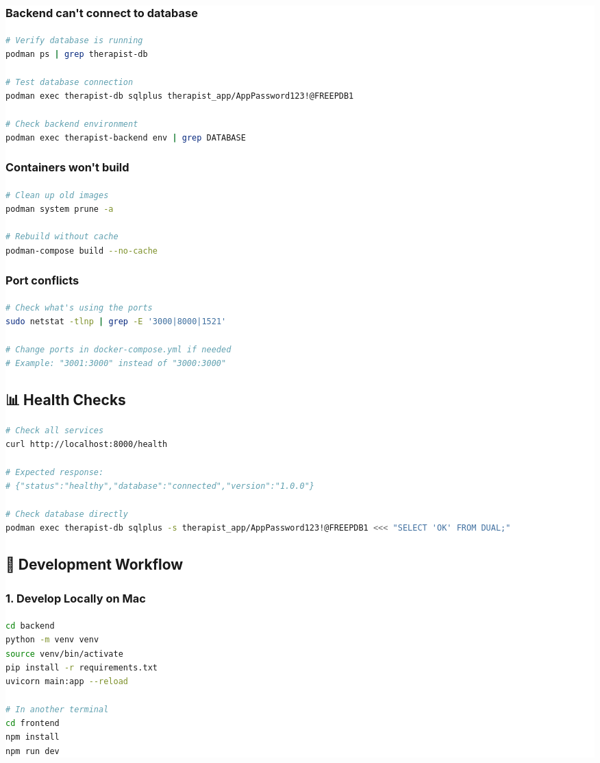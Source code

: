 ### Backend can't connect to database
```bash
# Verify database is running
podman ps | grep therapist-db

# Test database connection
podman exec therapist-db sqlplus therapist_app/AppPassword123!@FREEPDB1

# Check backend environment
podman exec therapist-backend env | grep DATABASE
```

### Containers won't build
```bash
# Clean up old images
podman system prune -a

# Rebuild without cache
podman-compose build --no-cache
```

### Port conflicts
```bash
# Check what's using the ports
sudo netstat -tlnp | grep -E '3000|8000|1521'

# Change ports in docker-compose.yml if needed
# Example: "3001:3000" instead of "3000:3000"
```

## 📊 Health Checks

```bash
# Check all services
curl http://localhost:8000/health

# Expected response:
# {"status":"healthy","database":"connected","version":"1.0.0"}

# Check database directly
podman exec therapist-db sqlplus -s therapist_app/AppPassword123!@FREEPDB1 <<< "SELECT 'OK' FROM DUAL;"
```

## 🔄 Development Workflow

### 1. Develop Locally on Mac
```bash
cd backend
python -m venv venv
source venv/bin/activate
pip install -r requirements.txt
uvicorn main:app --reload

# In another terminal
cd frontend
npm install
npm run dev
```
